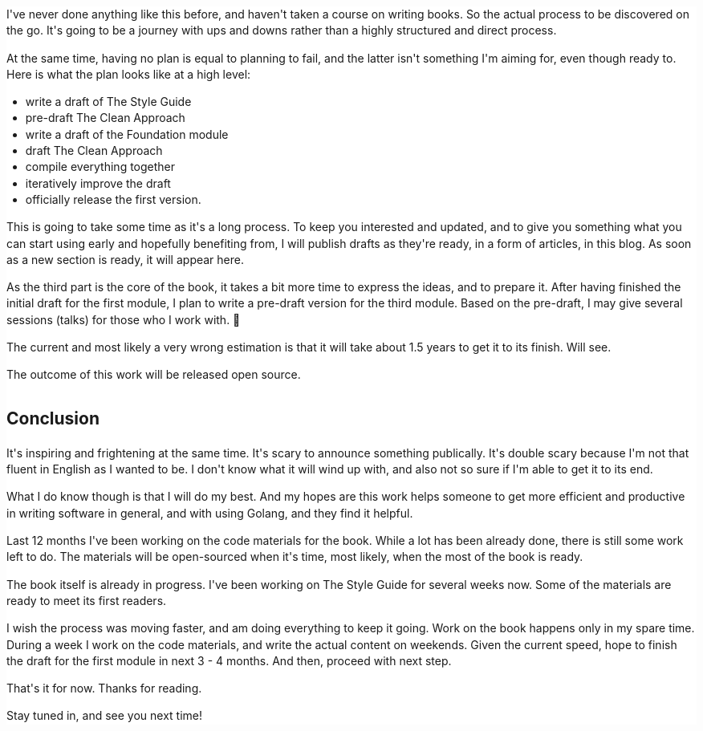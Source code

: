 I've never done anything like this before, and haven't taken a course on writing books. So the actual process to be discovered on the go. It's going to be a journey with ups and downs rather than a highly structured and direct process.

At the same time, having no plan is equal to planning to fail, and the latter isn't something I'm aiming for, even though ready to. Here is what the plan looks like at a high level:
- write a draft of The Style Guide
- pre-draft The Clean Approach
- write a draft of the Foundation module
- draft The Clean Approach
- compile everything together
- iteratively improve the draft
- officially release the first version.

This is going to take some time as it's a long process. To keep you interested and updated, and to give you something what you can start using early and hopefully benefiting from, I will publish drafts as they're ready, in a form of articles, in this blog. As soon as a new section is ready, it will appear here.

As the third part is the core of the book, it takes a bit more time to express the ideas, and to prepare it. After having finished the initial draft for the first module, I plan to write a pre-draft version for the third module. Based on the pre-draft, I may give several sessions (talks) for those who I work with. 💚

The current and most likely a very wrong estimation is that it will take about 1.5 years to get it to its finish. Will see.

The outcome of this work will be released open source.

## Conclusion

It's inspiring and frightening at the same time. It's scary to announce something publically. It's double scary because I'm not that fluent in English as I wanted to be. I don't know what it will wind up with, and also not so sure if I'm able to get it to its end.

What I do know though is that I will do my best. And my hopes are this work helps someone to get more efficient and productive in writing software in general, and with using Golang, and they find it helpful.

Last 12 months I've been working on the code materials for the book. While a lot has been already done, there is still some work left to do. The materials will be open-sourced when it's time, most likely, when the most of the book is ready.

The book itself is already in progress. I've been working on The Style Guide for several weeks now. Some of the materials are ready to meet its first readers.

I wish the process was moving faster, and am doing everything to keep it going. Work on the book happens only in my spare time. During a week I work on the code materials, and write the actual content on weekends. Given the current speed, hope to finish the draft for the first module in next 3 - 4 months. And then, proceed with next step.

That's it for now. Thanks for reading.

Stay tuned in, and see you next time!
